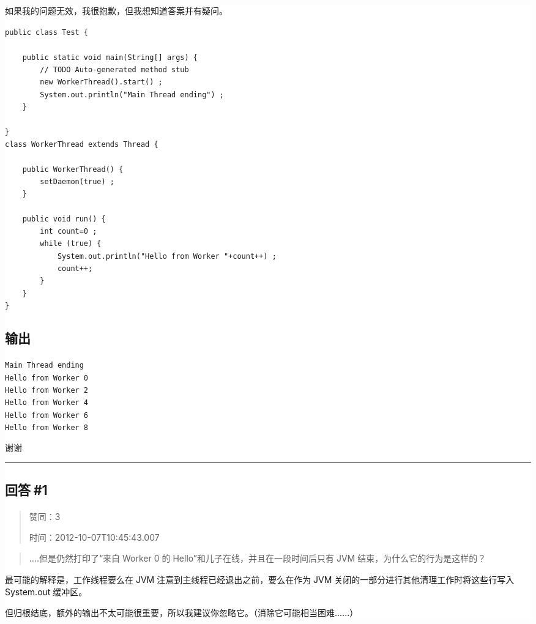 如果我的问题无效，我很抱歉，但我想知道答案并有疑问。

```
public class Test {

    public static void main(String[] args) {
        // TODO Auto-generated method stub
        new WorkerThread().start() ;
        System.out.println("Main Thread ending") ;
    }

}
class WorkerThread extends Thread {

    public WorkerThread() {
        setDaemon(true) ;   
    }

    public void run() {
        int count=0 ;
        while (true) {
            System.out.println("Hello from Worker "+count++) ;
            count++;
        }
    }
} 
```

## 输出

```
Main Thread ending
Hello from Worker 0
Hello from Worker 2
Hello from Worker 4
Hello from Worker 6
Hello from Worker 8 
```

谢谢

* * *

## 回答 #1

> 赞同：3
> 
> 时间：2012-10-07T10:45:43.007

> ....但是仍然打印了“来自 Worker 0 的 Hello”和儿子在线，并且在一段时间后只有 JVM 结束，为什么它的行为是这样的？

最可能的解释是，工作线程要么在 JVM 注意到主线程已经退出之前，要么在作为 JVM 关闭的一部分进行其他清理工作时将这些行写入 System.out 缓冲区。

但归根结底，额外的输出不太可能很重要，所以我建议你忽略它。（消除它可能相当困难......）
